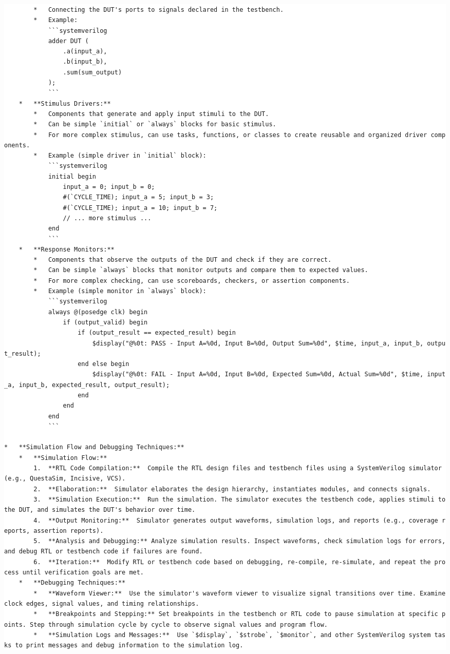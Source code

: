             *   Connecting the DUT's ports to signals declared in the testbench.
            *   Example:
                ```systemverilog
                adder DUT (
                    .a(input_a),
                    .b(input_b),
                    .sum(sum_output)
                );
                ```
        *   **Stimulus Drivers:**
            *   Components that generate and apply input stimuli to the DUT.
            *   Can be simple `initial` or `always` blocks for basic stimulus.
            *   For more complex stimulus, can use tasks, functions, or classes to create reusable and organized driver components.
            *   Example (simple driver in `initial` block):
                ```systemverilog
                initial begin
                    input_a = 0; input_b = 0;
                    #(`CYCLE_TIME); input_a = 5; input_b = 3;
                    #(`CYCLE_TIME); input_a = 10; input_b = 7;
                    // ... more stimulus ...
                end
                ```
        *   **Response Monitors:**
            *   Components that observe the outputs of the DUT and check if they are correct.
            *   Can be simple `always` blocks that monitor outputs and compare them to expected values.
            *   For more complex checking, can use scoreboards, checkers, or assertion components.
            *   Example (simple monitor in `always` block):
                ```systemverilog
                always @(posedge clk) begin
                    if (output_valid) begin
                        if (output_result == expected_result) begin
                            $display("@%0t: PASS - Input A=%0d, Input B=%0d, Output Sum=%0d", $time, input_a, input_b, output_result);
                        end else begin
                            $display("@%0t: FAIL - Input A=%0d, Input B=%0d, Expected Sum=%0d, Actual Sum=%0d", $time, input_a, input_b, expected_result, output_result);
                        end
                    end
                end
                ```

    *   **Simulation Flow and Debugging Techniques:**
        *   **Simulation Flow:**
            1.  **RTL Code Compilation:**  Compile the RTL design files and testbench files using a SystemVerilog simulator (e.g., QuestaSim, Incisive, VCS).
            2.  **Elaboration:**  Simulator elaborates the design hierarchy, instantiates modules, and connects signals.
            3.  **Simulation Execution:**  Run the simulation. The simulator executes the testbench code, applies stimuli to the DUT, and simulates the DUT's behavior over time.
            4.  **Output Monitoring:**  Simulator generates output waveforms, simulation logs, and reports (e.g., coverage reports, assertion reports).
            5.  **Analysis and Debugging:** Analyze simulation results. Inspect waveforms, check simulation logs for errors, and debug RTL or testbench code if failures are found.
            6.  **Iteration:**  Modify RTL or testbench code based on debugging, re-compile, re-simulate, and repeat the process until verification goals are met.
        *   **Debugging Techniques:**
            *   **Waveform Viewer:**  Use the simulator's waveform viewer to visualize signal transitions over time. Examine clock edges, signal values, and timing relationships.
            *   **Breakpoints and Stepping:** Set breakpoints in the testbench or RTL code to pause simulation at specific points. Step through simulation cycle by cycle to observe signal values and program flow.
            *   **Simulation Logs and Messages:**  Use `$display`, `$strobe`, `$monitor`, and other SystemVerilog system tasks to print messages and debug information to the simulation log.